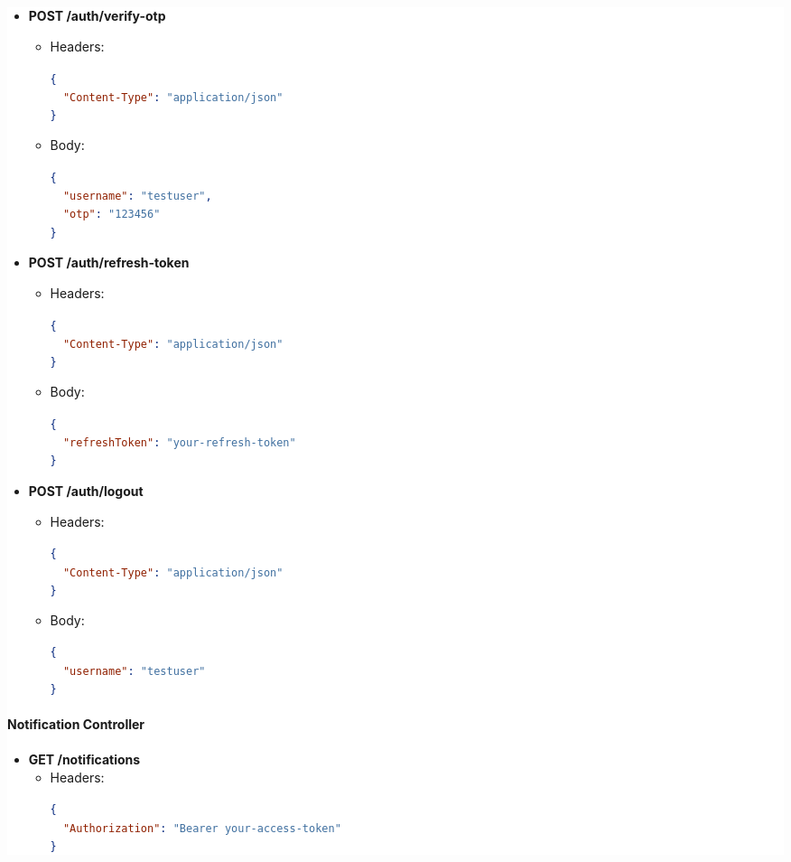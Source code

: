 - **POST /auth/verify-otp**
  - Headers:
    ```json
    {
      "Content-Type": "application/json"
    }
    ```
  - Body:
    ```json
    {
      "username": "testuser",
      "otp": "123456"
    }
    ```

- **POST /auth/refresh-token**
  - Headers:
    ```json
    {
      "Content-Type": "application/json"
    }
    ```
  - Body:
    ```json
    {
      "refreshToken": "your-refresh-token"
    }
    ```

- **POST /auth/logout**
  - Headers:
    ```json
    {
      "Content-Type": "application/json"
    }
    ```
  - Body:
    ```json
    {
      "username": "testuser"
    }
    ```

#### Notification Controller

- **GET /notifications**
  - Headers:
    ```json
    {
      "Authorization": "Bearer your-access-token"
    }
    ```
